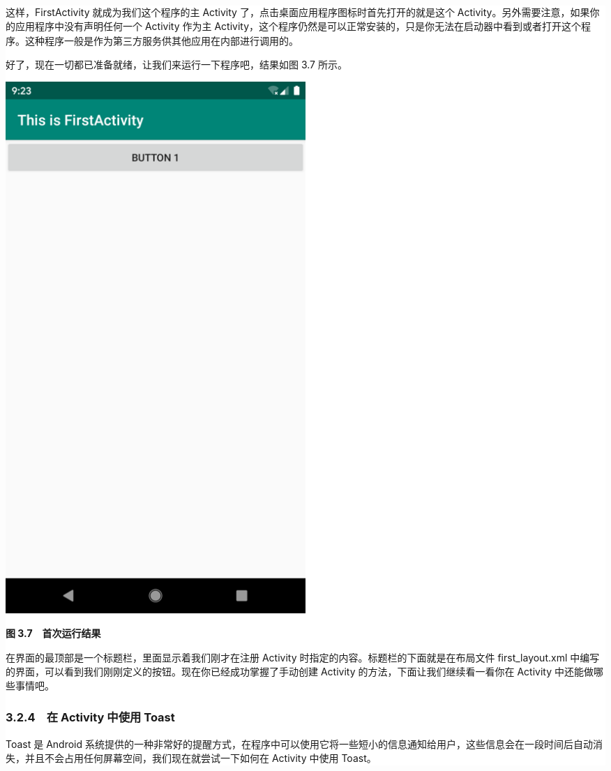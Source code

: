 这样，FirstActivity 就成为我们这个程序的主 Activity 了，点击桌面应用程序图标时首先打开的就是这个 Activity。另外需要注意，如果你的应用程序中没有声明任何一个 Activity 作为主 Activity，这个程序仍然是可以正常安装的，只是你无法在启动器中看到或者打开这个程序。这种程序一般是作为第三方服务供其他应用在内部进行调用的。

好了，现在一切都已准备就绪，让我们来运行一下程序吧，结果如图 3.7 所示。

![{%}](assets/73-20240119220811-knufjad.png)

**图 3.7　首次运行结果**

在界面的最顶部是一个标题栏，里面显示着我们刚才在注册 Activity 时指定的内容。标题栏的下面就是在布局文件 first_layout.xml 中编写的界面，可以看到我们刚刚定义的按钮。现在你已经成功掌握了手动创建 Activity 的方法，下面让我们继续看一看你在 Activity 中还能做哪些事情吧。

### 3.2.4　在 Activity 中使用 Toast

Toast 是 Android 系统提供的一种非常好的提醒方式，在程序中可以使用它将一些短小的信息通知给用户，这些信息会在一段时间后自动消失，并且不会占用任何屏幕空间，我们现在就尝试一下如何在 Activity 中使用 Toast。
